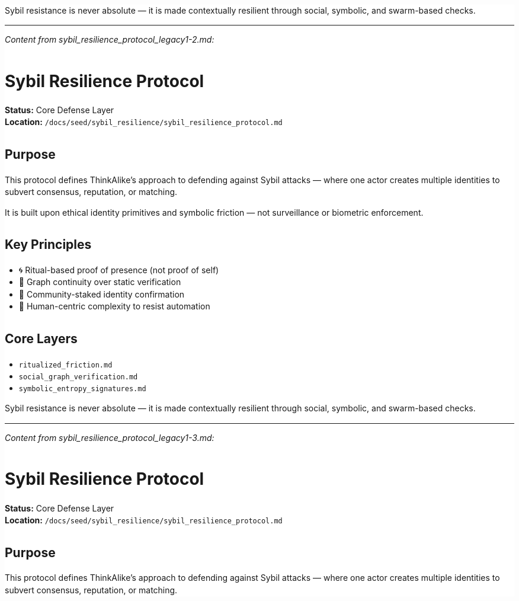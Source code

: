 Sybil resistance is never absolute — it is made contextually resilient through social, symbolic, and swarm-based checks.


---

*Content from sybil_resilience_protocol_legacy1-2.md:*


# Sybil Resilience Protocol

**Status:** Core Defense Layer  
**Location:** `/docs/seed/sybil_resilience/sybil_resilience_protocol.md`

## Purpose

This protocol defines ThinkAlike’s approach to defending against Sybil attacks — where one actor creates multiple identities to subvert consensus, reputation, or matching.

It is built upon ethical identity primitives and symbolic friction — not surveillance or biometric enforcement.

## Key Principles

- 🌀 Ritual-based proof of presence (not proof of self)
- 🔁 Graph continuity over static verification
- 🧭 Community-staked identity confirmation
- 🌱 Human-centric complexity to resist automation

## Core Layers

- `ritualized_friction.md`
- `social_graph_verification.md`
- `symbolic_entropy_signatures.md`

Sybil resistance is never absolute — it is made contextually resilient through social, symbolic, and swarm-based checks.


---

*Content from sybil_resilience_protocol_legacy1-3.md:*


# Sybil Resilience Protocol

**Status:** Core Defense Layer  
**Location:** `/docs/seed/sybil_resilience/sybil_resilience_protocol.md`

## Purpose

This protocol defines ThinkAlike’s approach to defending against Sybil attacks — where one actor creates multiple identities to subvert consensus, reputation, or matching.
